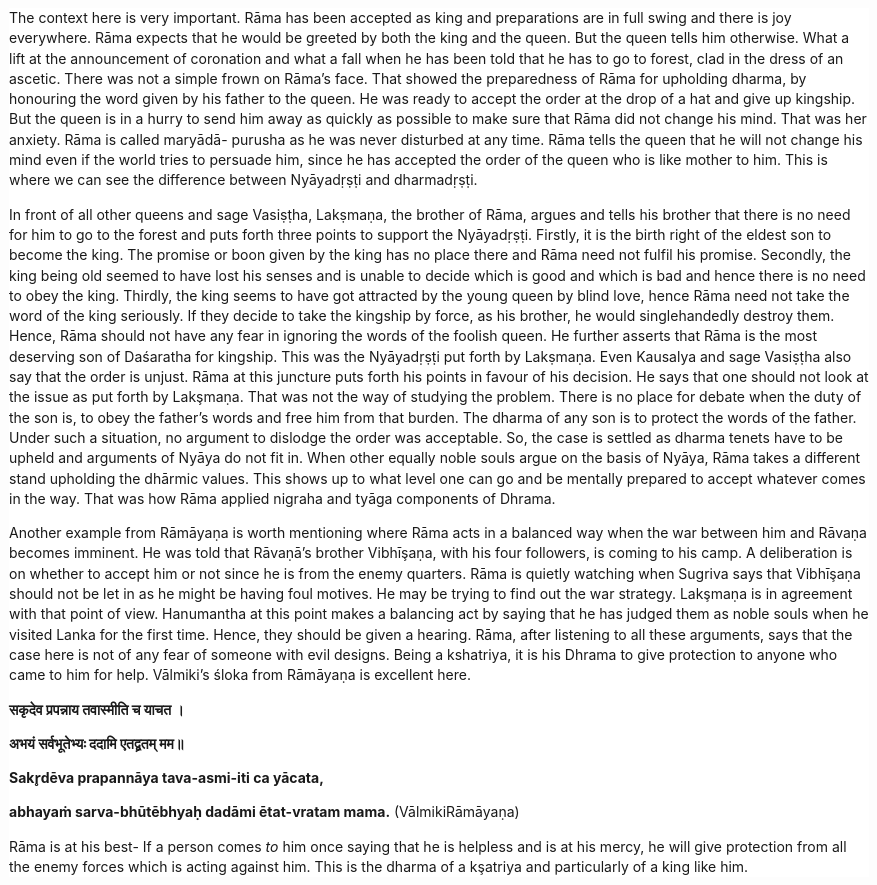 The context here is very important. Rāma has been accepted as king and preparations are in full swing and there is joy everywhere. Rāma expects that he would be greeted by both the king and the queen. But the queen tells him otherwise. What a lift at the announcement of coronation and what a fall when he has been told that he has to go to forest, clad in the dress of an ascetic. There was not a simple frown on Rāma’s face. That showed the preparedness of Rāma for upholding dharma, by honouring the word given by his father to the queen. He was ready to accept the order at the drop of a hat and give up kingship. But the queen is in a hurry to send him away as quickly as possible to make sure that Rāma did not change his mind. That was her anxiety. Rāma is called maryādā- purusha as he was never disturbed at any time. Rāma tells the queen that he will not change his mind even if the world tries to persuade him, since he has accepted the order of the queen who is like mother to him. This is where we can see the difference between Nyāyadṛṣṭi and dharmadṛṣṭi.

In front of all other queens and sage Vasiṣṭha, Lakṣmaṇa, the brother of Rāma, argues and tells his brother that there is no need for him to go to the forest and puts forth three points to support the Nyāyadṛṣṭi. Firstly, it is the birth right of the eldest son to become the king. The promise or boon given by the king has no place there and Rāma need not fulfil his promise. Secondly, the king being old seemed to have lost his senses and is unable to decide which is good and which is bad and hence there is no need to obey the king. Thirdly, the king seems to have got attracted by the young queen by blind love, hence Rāma need not take the word of the king seriously. If they decide to take the kingship by force, as his brother, he would singlehandedly destroy them. Hence, Rāma should not have any fear in ignoring the words of the foolish queen. He further asserts that Rāma is the most deserving son of Daśaratha for kingship. This was the Nyāyadṛṣṭi put forth by Lakṣmaṇa. Even Kausalya and sage Vasiṣṭha also say that the order is unjust. Rāma at this juncture puts forth his points in favour of his decision. He says that one should not look at the issue as put forth by Lakşmaṇa. That was not the way of studying the problem. There is no place for debate when the duty of the son is, to obey the father’s words and free him from that burden. The dharma of any son is to protect the words of the father. Under such a situation, no argument to dislodge the order was acceptable. So, the case is settled as dharma tenets have to be upheld and arguments of Nyāya do not fit in. When other equally noble souls argue on the basis of Nyāya, Rāma takes a different stand upholding the dhārmic values. This shows up to what level one can go and be mentally prepared to accept whatever comes in the way. That was how Rāma applied nigraha and tyāga components of Dhrama.

Another example from Rāmāyaṇa is worth mentioning where Rāma acts in a balanced way when the war between him and Rāvaṇa becomes imminent. He was told that Rāvaṇā’s brother Vibhīşaṇa, with his four followers, is coming to his camp. A deliberation is on whether to accept him or not since he is from the enemy quarters. Rāma is quietly watching when Sugriva says that Vibhīşaṇa should not be let in as he might be having foul motives. He may be trying to find out the war strategy. Lakşmaṇa is in agreement with that point of view. Hanumantha at this point makes a balancing act by saying that he has judged them as noble souls when he visited Lanka for the first time. Hence, they should be given a hearing. Rāma, after listening to all these arguments, says that the case here is not of any fear of someone with evil designs. Being a kshatriya, it is his Dhrama to give protection to anyone who came to him for help. Vālmiki’s śloka from Rāmāyaṇa is excellent here.

**सकृदेव प्रपन्नाय तवास्मीति च याचत ।**

**अभयं सर्वभूतेभ्यः ददामि एतद्व्रतम् मम॥**

**Sakr̥dēva prapannāya tava-asmi-iti ca yācata,**

**abhayaṁ sarva-bhūtēbhyaḥ dadāmi ētat-vratam mama.** (VālmikiRāmāyaṇa)

Rāma is at his best- If a person comes _to_ him once saying that he is helpless and is at his mercy, he will give protection from all the enemy forces which is acting against him. This is the dharma of a kşatriya and particularly of a king like him.
